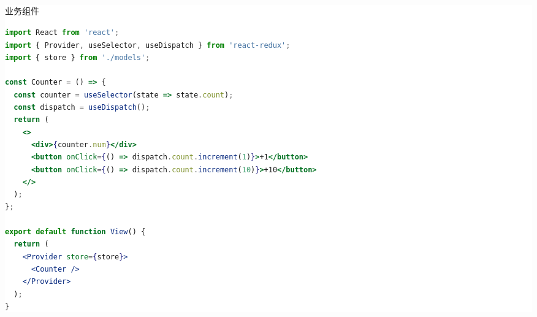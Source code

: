 业务组件

```jsx
import React from 'react';
import { Provider, useSelector, useDispatch } from 'react-redux';
import { store } from './models';

const Counter = () => {
  const counter = useSelector(state => state.count);
  const dispatch = useDispatch();
  return (
    <>
      <div>{counter.num}</div>
      <button onClick={() => dispatch.count.increment(1)}>+1</button>
      <button onClick={() => dispatch.count.increment(10)}>+10</button>
    </>
  );
};

export default function View() {
  return (
    <Provider store={store}>
      <Counter />
    </Provider>
  );
}
```
